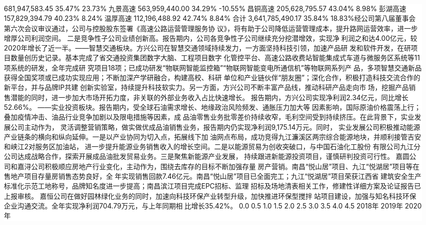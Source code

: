 681,947,583.45
35.47%
23.73%
九景高速
563,959,440.00
34.29%
-10.55%
昌铜高速
205,628,795.57
43.04%
8.98%
彭湖高速
157,829,394.79
40.23%
8.24%
温厚高速
112,196,488.92
42.74%
8.84%
合计
3,641,785,490.17
35.84%
18.83%经公司第八届董事会第六次会议审议通过，公司与控股股东签署《高速公路运营管理服务协
议》，将有助于公司降低运营管理成本，提升路网运营效率，进一步增厚公司利润空间。
二是竞争性子公司业绩创新高。报告期内，公司各竞争性子公司继续充分挖潜增效，实现净
利润之和达4.00亿元，较2020年增长了近一半。——智慧交通板块。方兴公司在智慧交通领域持续发力，一方面坚持科技引领，加速产品研
发和软件开发，在研项目数量创历史记录。基本完成了省交通投资集团数字大脑、工程项目数字
化管控平台、高速公路收费站智能集成式车道与微服务区系统等11项系统的研发，全年完成研
究项目18项；已成功研发“物联网智能监控箱”“物联网智能变电所通信机”等物联网系列产
品，多项智慧交通新品获得全国奖项或已成功实现应用；不断加深产学研融合，构建高校、科研
单位和产业链伙伴“朋友圈”；深化合作，积极打造科技交流合作的新平台，并与品牌IP共建
创新实验室，持续提升科技软实力。另一方面，方兴公司不断丰富产品线，推动科研产品走向市
场，挖掘产品销售潜能的同时，进一步加大市场开拓力度，非关联的外部业务收入占比快速增长。
报告期内，方兴公司实现净利润2.34亿元，同比增长52.66%。
——实业投资板块。报告期内，受全球石油需求增长、地缘政治风险频发、通胀压力加大等
因素影响，国际原油价格震荡上行；叠加疫情冲击、油品行业竞争加剧以及限电措施等因素，成
品油零售业务批零差价持续收窄，毛利空间受到持续挤压。在此背景下，实业发展公司主动作为，
灵活调整营销策略，做实做优成品油销售业务，报告期内仍实现净利润9,175.14万元。同时，
实业发展公司积极推动能源产业链条的横向和纵向延伸。一是以产业协同为切入点，拓展线下加
油网点布局，成功竞得九江濂溪区两宗综合能源地块，并顺利接管吉安和峡江2对服务区加油站，
进一步提升能源业务销售收入的增长空间。二是以能源贸易为创收突破口，与中国石油化工股份
有限公司九江分公司达成战略合作，探索开展成品油批发贸易业务。三是聚焦新能源产业发展，
持续跟进新能源投资项目，谨慎研判投资可行性。
嘉圆公司和嘉浔公司积极顺应房地产行业变化，主动作为，围绕去库存的目标不断加强存量
房产营销。南昌“悦山居”项目、九江“悦湖居”项目等在售地产项目存量房销售态势良好，全
年实现销售回款7.46亿元。南昌“悦山居”项目已全面完工；九江“悦湖居”项目荣获江西省
建筑安全生产标准化示范工地称号，品牌知名度进一步提高；南昌滨江项目完成EPC招标、监理
招标及场地清表相关工作，修建性详细方案及论证报告已上报审核。
嘉恒公司在做好园林绿化业务的同时，加速向科技环保产业转型升级，加快推进环保型搅拌
站项目建设，加强与知名科技环保企业沟通交流。全年实现净利润704.79万元，与上年同期相
比增长35.42%。
0.0
0.5
1.0
1.5
2.0
2.5
3.0
3.5
4.0
4.5
2018年
2019年
2020年